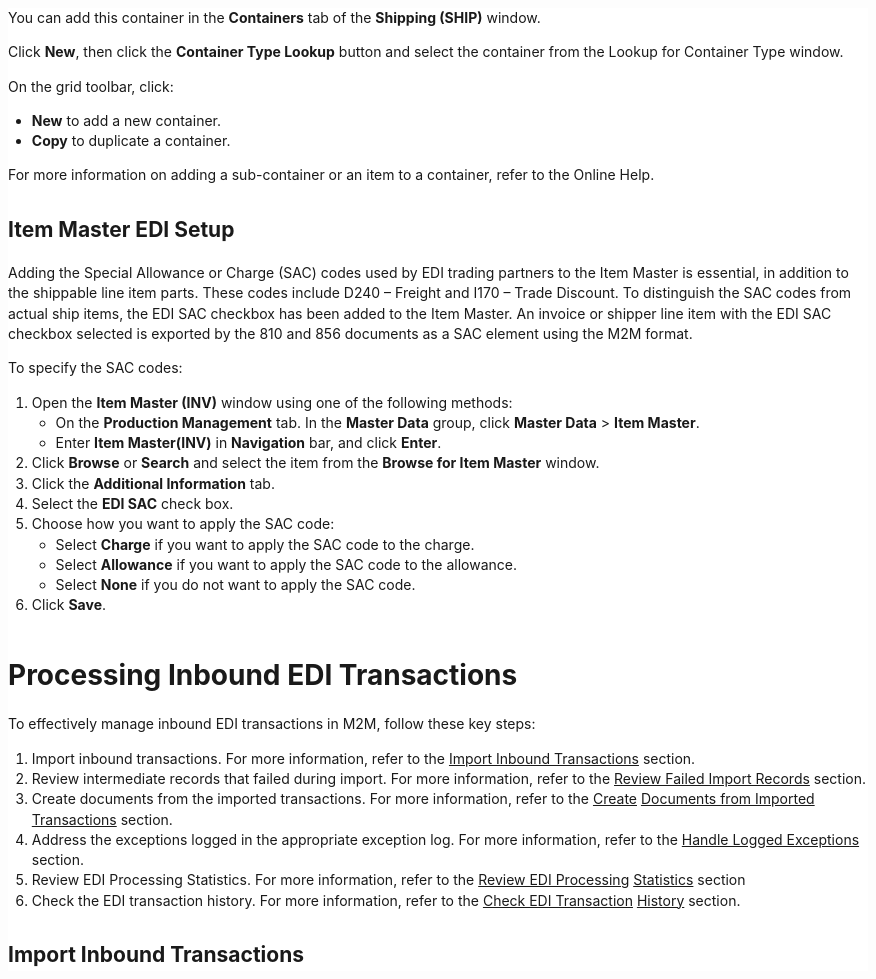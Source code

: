 You can add this container in the **Containers** tab of the **Shipping (SHIP)** window.

Click **New**, then click the **Container Type Lookup** button and select the container from the Lookup for Container Type window.

On the grid toolbar, click:

-   **New** to add a new container.
-   **Copy** to duplicate a container.

For more information on adding a sub-container or an item to a container, refer to the Online Help.

## Item Master EDI Setup

Adding the Special Allowance or Charge (SAC) codes used by EDI trading partners to the Item Master is essential, in addition to the shippable line item parts. These codes include D240 – Freight and I170 – Trade Discount. To distinguish the SAC codes from actual ship items, the EDI SAC checkbox has been added to the Item Master. An invoice or shipper line item with the EDI SAC checkbox selected is exported by the 810 and 856 documents as a SAC element using the M2M format.

To specify the SAC codes:

1.  Open the **Item Master (INV)** window using one of the following methods:
    -   On the **Production Management** tab. In the **Master Data** group, click **Master Data** \> **Item Master**.
    -   Enter **Item Master(INV)** in **Navigation** bar, and click **Enter**.
2.  Click **Browse** or **Search** and select the item from the **Browse for Item Master** window.
3.  Click the **Additional Information** tab.
4.  Select the **EDI SAC** check box.
5.  Choose how you want to apply the SAC code:
    -   Select **Charge** if you want to apply the SAC code to the charge.
    -   Select **Allowance** if you want to apply the SAC code to the allowance.
    -   Select **None** if you do not want to apply the SAC code.
6.  Click **Save**.

# Processing Inbound EDI Transactions

To effectively manage inbound EDI transactions in M2M, follow these key steps:

1.  Import inbound transactions. For more information, refer to the [Import Inbound Transactions](#_bookmark31) section.
2.  Review intermediate records that failed during import. For more information, refer to the [Review Failed Import Records](#_bookmark32) section.
3.  Create documents from the imported transactions. For more information, refer to the [Create](#_bookmark33) [Documents from Imported Transactions](#_bookmark33) section.
4.  Address the exceptions logged in the appropriate exception log. For more information, refer to the [Handle Logged Exceptions](#_bookmark34) section.
5.  Review EDI Processing Statistics. For more information, refer to the [Review EDI Processing](#_bookmark35) [Statistics](#_bookmark35) section
6.  Check the EDI transaction history. For more information, refer to the [Check EDI Transaction](#_bookmark36) [History](#_bookmark36) section.

## Import Inbound Transactions

